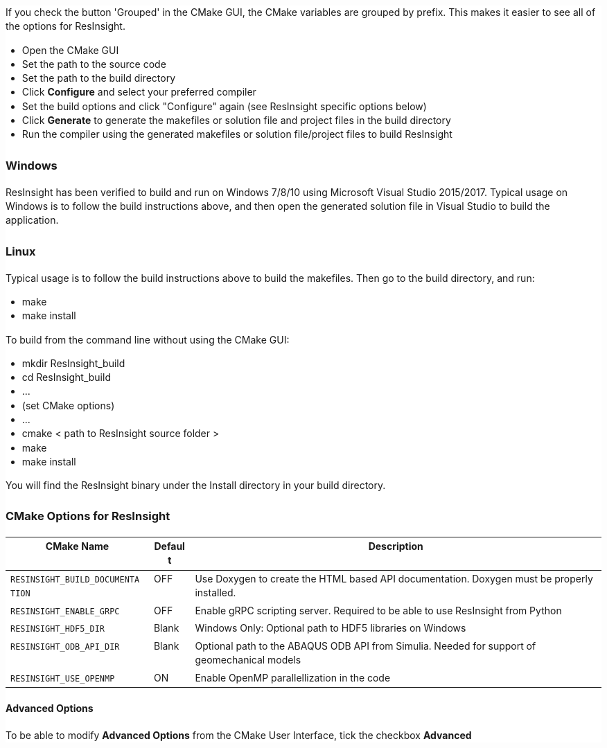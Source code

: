 If you check the button 'Grouped' in the CMake GUI, the CMake variables are grouped by prefix. 
This makes it easier to see all of the options for ResInsight.

- Open the CMake GUI
- Set the path to the source code
- Set the path to the build directory
- Click **Configure** and select your preferred compiler
- Set the build options and click "Configure" again (see ResInsight specific options below)
- Click **Generate** to generate the makefiles or solution file and project files in the build directory
- Run the compiler using the generated makefiles or solution file/project files to build ResInsight

### Windows
ResInsight has been verified to build and run on Windows 7/8/10 using Microsoft Visual Studio 2015/2017. 
Typical usage on Windows is to follow the build instructions above, and then open the generated 
solution file in Visual Studio to build the application.

### Linux

Typical usage is to follow the build instructions above to build the makefiles. Then go to the build directory, and run:

- make
- make install

To build from the command line without using the CMake GUI:

- mkdir ResInsight_build
- cd ResInsight_build
- ...
- (set CMake options)
- ...
- cmake < path to ResInsight source folder >
- make
- make install

You will find the ResInsight binary under the Install directory in your build directory.

### CMake Options for ResInsight

| CMake Name                                        | Default | Description                                                           |
|---------------------------------------------------|---------|-----------------------------------------------------------------------|
| `RESINSIGHT_BUILD_DOCUMENTATION`                  | OFF     | Use Doxygen to create the HTML based API documentation. Doxygen must be properly installed. |
| `RESINSIGHT_ENABLE_GRPC`                          | OFF     | Enable gRPC scripting server. Required to be able to use ResInsight from Python |
| `RESINSIGHT_HDF5_DIR`                             | Blank   | Windows Only: Optional path to HDF5 libraries on Windows |
| `RESINSIGHT_ODB_API_DIR`                          | Blank   | Optional path to the ABAQUS ODB API from Simulia. Needed for support of geomechanical models |
| `RESINSIGHT_USE_OPENMP`                           | ON      | Enable OpenMP parallellization in the code |

#### Advanced Options
To be able to modify **Advanced Options** from the CMake User Interface, tick the checkbox **Advanced**

